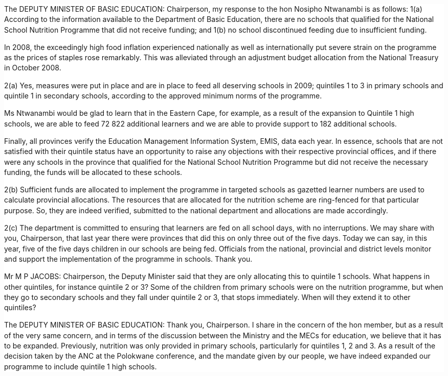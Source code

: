 The DEPUTY MINISTER OF BASIC EDUCATION: Chairperson, my response to the hon
Nosipho Ntwanambi is as follows: 1(a) According to the information
available to the Department of Basic Education, there are no schools that
qualified for the National School Nutrition Programme that did not receive
funding; and 1(b) no school discontinued feeding due to insufficient
funding.

In 2008, the exceedingly high food inflation experienced nationally as well
as internationally put severe strain on the programme as the prices of
staples rose remarkably. This was alleviated through an adjustment budget
allocation from the National Treasury in October 2008.

2(a) Yes, measures were put in place and are in place to feed all deserving
schools in 2009; quintiles 1 to 3 in primary schools and quintile 1 in
secondary schools, according to the approved minimum norms of the
programme.

Ms Ntwanambi would be glad to learn that in the Eastern Cape, for example,
as a result of the expansion to Quintile 1 high schools, we are able to
feed 72 822 additional learners and we are able to provide support to 182
additional schools.

Finally, all provinces verify the Education Management Information System,
EMIS, data each year. In essence, schools that are not satisfied with their
quintile status have an opportunity to raise any objections with their
respective provincial offices, and if there were any schools in the
province that qualified for the National School Nutrition Programme but did
not receive the necessary funding, the funds will be allocated to these
schools.

2(b) Sufficient funds are allocated to implement the programme in targeted
schools as gazetted learner numbers are used to calculate provincial
allocations. The resources that are allocated for the nutrition scheme are
ring-fenced for that particular purpose. So, they are indeed verified,
submitted to the national department and allocations are made accordingly.

2(c) The department is committed to ensuring that learners are fed on all
school days, with no interruptions. We may share with you, Chairperson,
that last year there were provinces that did this on only three out of the
five days. Today we can say, in this year, five of the five days children
in our schools are being fed. Officials from the national, provincial and
district levels monitor and support the implementation of the programme in
schools. Thank you.

Mr M P JACOBS: Chairperson, the Deputy Minister said that they are only
allocating this to quintile 1 schools. What happens in other quintiles, for
instance quintile 2 or 3? Some of the children from primary schools were on
the nutrition programme, but when they go to secondary schools and they
fall under quintile 2 or 3, that stops immediately. When will they extend
it to other quintiles?

The DEPUTY MINISTER OF BASIC EDUCATION: Thank you, Chairperson. I share in
the concern of the hon member, but as a result of the very same concern,
and in terms of the discussion between the Ministry and the MECs for
education, we believe that it has to be expanded. Previously, nutrition was
only provided in primary schools, particularly for quintiles 1, 2 and 3. As
a result of the decision taken by the ANC at the Polokwane conference, and
the mandate given by our people, we have indeed expanded our programme to
include quintile 1 high schools.
